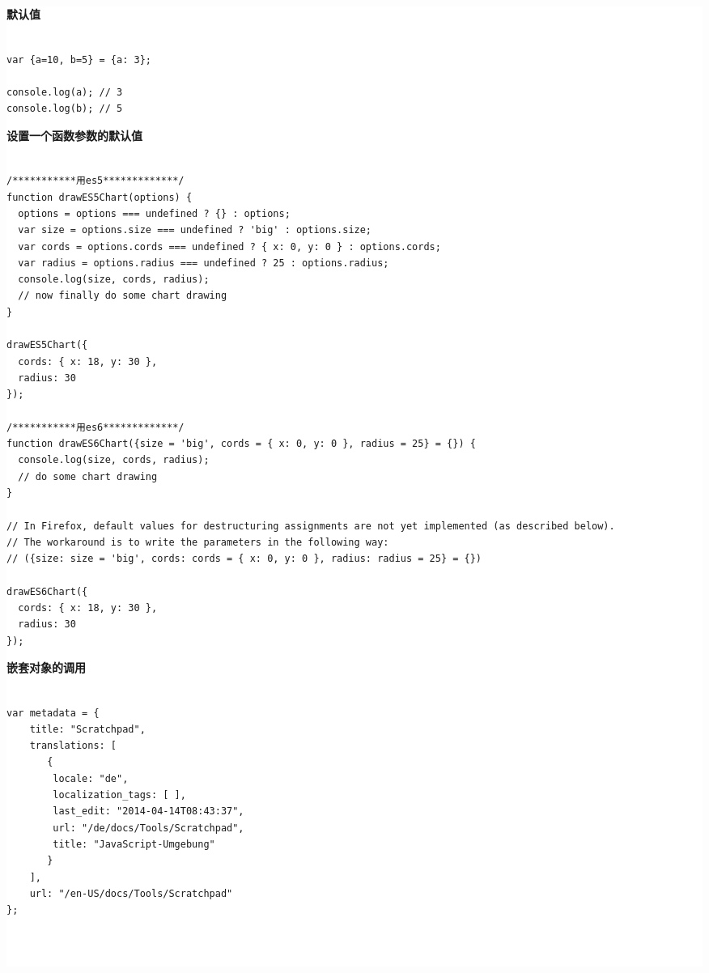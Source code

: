 **默认值**
<pre><code>
var {a=10, b=5} = {a: 3};

console.log(a); // 3
console.log(b); // 5
</code></pre>


**设置一个函数参数的默认值**
<pre><code>
/***********用es5*************/
function drawES5Chart(options) {
  options = options === undefined ? {} : options;
  var size = options.size === undefined ? 'big' : options.size;
  var cords = options.cords === undefined ? { x: 0, y: 0 } : options.cords;
  var radius = options.radius === undefined ? 25 : options.radius;
  console.log(size, cords, radius);
  // now finally do some chart drawing
}

drawES5Chart({
  cords: { x: 18, y: 30 },
  radius: 30
});

/***********用es6*************/
function drawES6Chart({size = 'big', cords = { x: 0, y: 0 }, radius = 25} = {}) {
  console.log(size, cords, radius);
  // do some chart drawing
}

// In Firefox, default values for destructuring assignments are not yet implemented (as described below). 
// The workaround is to write the parameters in the following way:
// ({size: size = 'big', cords: cords = { x: 0, y: 0 }, radius: radius = 25} = {})

drawES6Chart({
  cords: { x: 18, y: 30 },
  radius: 30
});
</code></pre>


**嵌套对象的调用**
<pre><code>
var metadata = {
    title: "Scratchpad",
    translations: [
       {
        locale: "de",
        localization_tags: [ ],
        last_edit: "2014-04-14T08:43:37",
        url: "/de/docs/Tools/Scratchpad",
        title: "JavaScript-Umgebung"
       }
    ],
    url: "/en-US/docs/Tools/Scratchpad"
};
